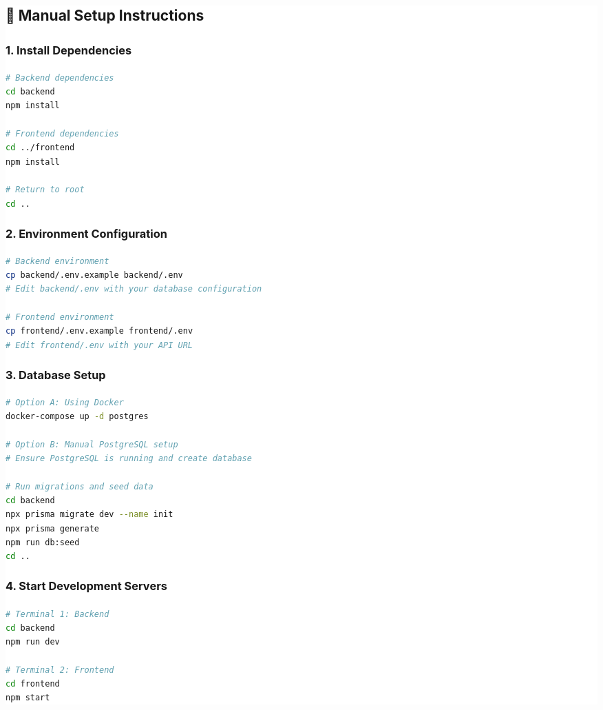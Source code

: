 ## 🔧 Manual Setup Instructions

### 1. Install Dependencies
```bash
# Backend dependencies
cd backend
npm install

# Frontend dependencies
cd ../frontend
npm install

# Return to root
cd ..
```

### 2. Environment Configuration
```bash
# Backend environment
cp backend/.env.example backend/.env
# Edit backend/.env with your database configuration

# Frontend environment
cp frontend/.env.example frontend/.env
# Edit frontend/.env with your API URL
```

### 3. Database Setup
```bash
# Option A: Using Docker
docker-compose up -d postgres

# Option B: Manual PostgreSQL setup
# Ensure PostgreSQL is running and create database

# Run migrations and seed data
cd backend
npx prisma migrate dev --name init
npx prisma generate
npm run db:seed
cd ..
```

### 4. Start Development Servers
```bash
# Terminal 1: Backend
cd backend
npm run dev

# Terminal 2: Frontend
cd frontend
npm start
```
